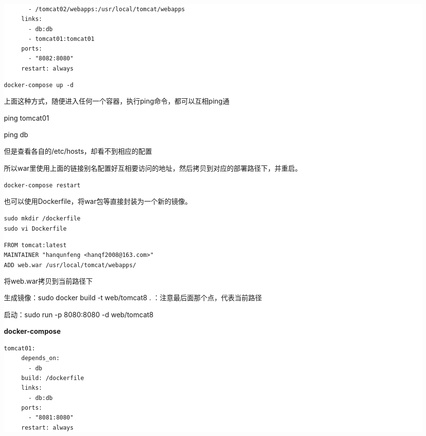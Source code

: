 ```
       - /tomcat02/webapps:/usr/local/tomcat/webapps  
     links:  
       - db:db  
       - tomcat01:tomcat01  
     ports:  
       - "8082:8080"  
     restart: always 
```

```
docker-compose up -d
```

上面这种方式，随便进入任何一个容器，执行ping命令，都可以互相ping通

ping tomcat01

ping db

但是查看各自的/etc/hosts，却看不到相应的配置

所以war里使用上面的链接别名配置好互相要访问的地址，然后拷贝到对应的部署路径下，并重启。

```
docker-compose restart
```



也可以使用Dockerfile，将war包等直接封装为一个新的镜像。

```
sudo mkdir /dockerfile
sudo vi Dockerfile
```

```
FROM tomcat:latest  
MAINTAINER "hanqunfeng <hanqf2008@163.com>"  
ADD web.war /usr/local/tomcat/webapps/  
```

将web.war拷贝到当前路径下

生成镜像：sudo docker build -t web/tomcat8 .  ：注意最后面那个点，代表当前路径

启动：sudo run -p 8080:8080 -d web/tomcat8 

**docker-compose**

```
tomcat01:  
     depends_on:  
       - db  
     build: /dockerfile  
     links:  
       - db:db  
     ports:  
       - "8081:8080"  
     restart: always  
```

